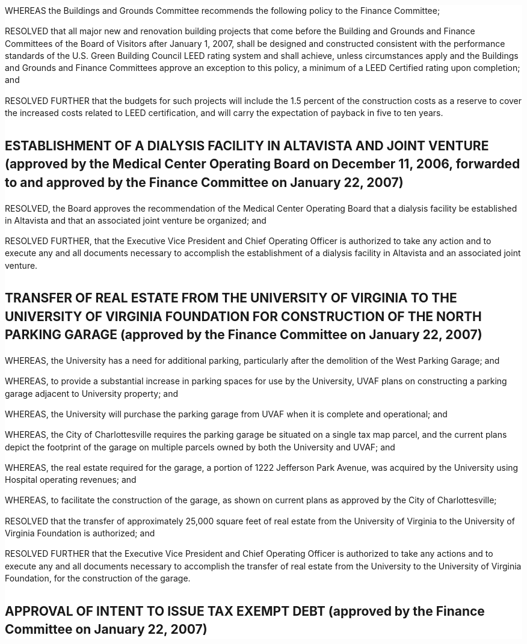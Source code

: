WHEREAS the Buildings and Grounds Committee recommends the following policy to the Finance Committee;

RESOLVED that all major new and renovation building projects that come before the Building and Grounds and Finance Committees of the Board of Visitors after January 1, 2007, shall be designed and constructed consistent with the performance standards of the U.S. Green Building Council LEED rating system and shall achieve, unless circumstances apply and the Buildings and Grounds and Finance Committees approve an exception to this policy, a minimum of a LEED Certified rating upon completion; and

RESOLVED FURTHER that the budgets for such projects will include the 1.5 percent of the construction costs as a reserve to cover the increased costs related to LEED certification, and will carry the expectation of payback in five to ten years.

ESTABLISHMENT OF A DIALYSIS FACILITY IN ALTAVISTA AND JOINT VENTURE (approved by the Medical Center Operating Board on December 11, 2006, forwarded to and approved by the Finance Committee on January 22, 2007)
-----------------------------------------------------------------------------------------------------------------------------------------------------------------------------------------------------------------

RESOLVED, the Board approves the recommendation of the Medical Center Operating Board that a dialysis facility be established in Altavista and that an associated joint venture be organized; and

RESOLVED FURTHER, that the Executive Vice President and Chief Operating Officer is authorized to take any action and to execute any and all documents necessary to accomplish the establishment of a dialysis facility in Altavista and an associated joint venture.

TRANSFER OF REAL ESTATE FROM THE UNIVERSITY OF VIRGINIA TO THE UNIVERSITY OF VIRGINIA FOUNDATION FOR CONSTRUCTION OF THE NORTH PARKING GARAGE (approved by the Finance Committee on January 22, 2007)
-----------------------------------------------------------------------------------------------------------------------------------------------------------------------------------------------------

WHEREAS, the University has a need for additional parking, particularly after the demolition of the West Parking Garage; and

WHEREAS, to provide a substantial increase in parking spaces for use by the University, UVAF plans on constructing a parking garage adjacent to University property; and

WHEREAS, the University will purchase the parking garage from UVAF when it is complete and operational; and

WHEREAS, the City of Charlottesville requires the parking garage be situated on a single tax map parcel, and the current plans depict the footprint of the garage on multiple parcels owned by both the University and UVAF; and

WHEREAS, the real estate required for the garage, a portion of 1222 Jefferson Park Avenue, was acquired by the University using Hospital operating revenues; and

WHEREAS, to facilitate the construction of the garage, as shown on current plans as approved by the City of Charlottesville;

RESOLVED that the transfer of approximately 25,000 square feet of real estate from the University of Virginia to the University of Virginia Foundation is authorized; and

RESOLVED FURTHER that the Executive Vice President and Chief Operating Officer is authorized to take any actions and to execute any and all documents necessary to accomplish the transfer of real estate from the University to the University of Virginia Foundation, for the construction of the garage.

APPROVAL OF INTENT TO ISSUE TAX EXEMPT DEBT (approved by the Finance Committee on January 22, 2007)
---------------------------------------------------------------------------------------------------
